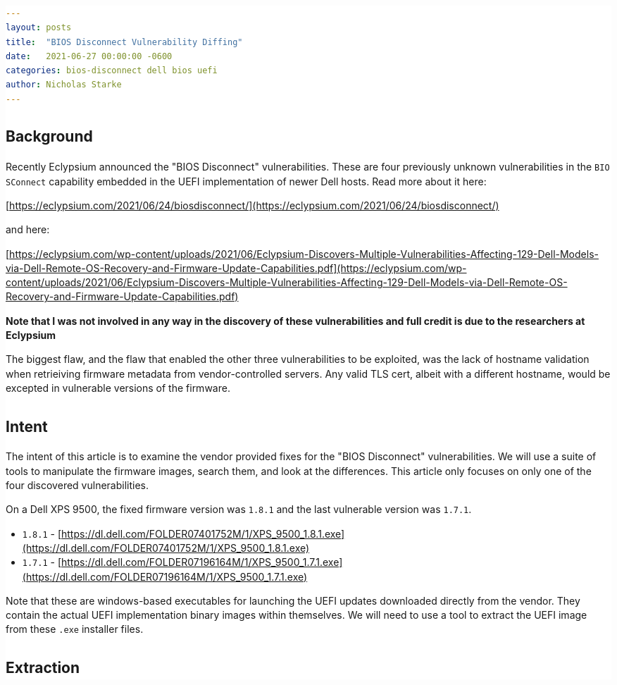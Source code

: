 ```yaml
---
layout: posts
title:  "BIOS Disconnect Vulnerability Diffing"
date:   2021-06-27 00:00:00 -0600
categories: bios-disconnect dell bios uefi
author: Nicholas Starke
---
```


## Background

Recently Eclypsium announced the "BIOS Disconnect" vulnerabilities.  These are four previously unknown vulnerabilities in the `BIOSConnect` capability embedded in the UEFI implementation of newer Dell hosts.  Read more about it here:

[https://eclypsium.com/2021/06/24/biosdisconnect/](https://eclypsium.com/2021/06/24/biosdisconnect/)

and here:

[https://eclypsium.com/wp-content/uploads/2021/06/Eclypsium-Discovers-Multiple-Vulnerabilities-Affecting-129-Dell-Models-via-Dell-Remote-OS-Recovery-and-Firmware-Update-Capabilities.pdf](https://eclypsium.com/wp-content/uploads/2021/06/Eclypsium-Discovers-Multiple-Vulnerabilities-Affecting-129-Dell-Models-via-Dell-Remote-OS-Recovery-and-Firmware-Update-Capabilities.pdf)

**Note that I was not involved in any way in the discovery of these vulnerabilities and full credit is due to the researchers at Eclypsium**

The biggest flaw, and the flaw that enabled the other three vulnerabilities to be exploited, was the lack of hostname validation when retrieiving firmware metadata from vendor-controlled servers. Any valid TLS cert, albeit with a different hostname, would be excepted in vulnerable versions of the firmware.  

## Intent

The intent of this article is to examine the vendor provided fixes for the "BIOS Disconnect" vulnerabilities.  We will use a suite of tools to manipulate the firmware images, search them, and look at the differences.  This article only focuses on only one of the four discovered vulnerabilities.

On a Dell XPS 9500, the fixed firmware version was `1.8.1` and the last vulnerable version was `1.7.1`.

* `1.8.1` - [https://dl.dell.com/FOLDER07401752M/1/XPS_9500_1.8.1.exe](https://dl.dell.com/FOLDER07401752M/1/XPS_9500_1.8.1.exe)
* `1.7.1` - [https://dl.dell.com/FOLDER07196164M/1/XPS_9500_1.7.1.exe](https://dl.dell.com/FOLDER07196164M/1/XPS_9500_1.7.1.exe)

Note that these are windows-based executables for launching the UEFI updates downloaded directly from the vendor.  They contain the actual UEFI implementation binary images within themselves.  We will need to use a tool to extract the UEFI image from these `.exe` installer files.

## Extraction
